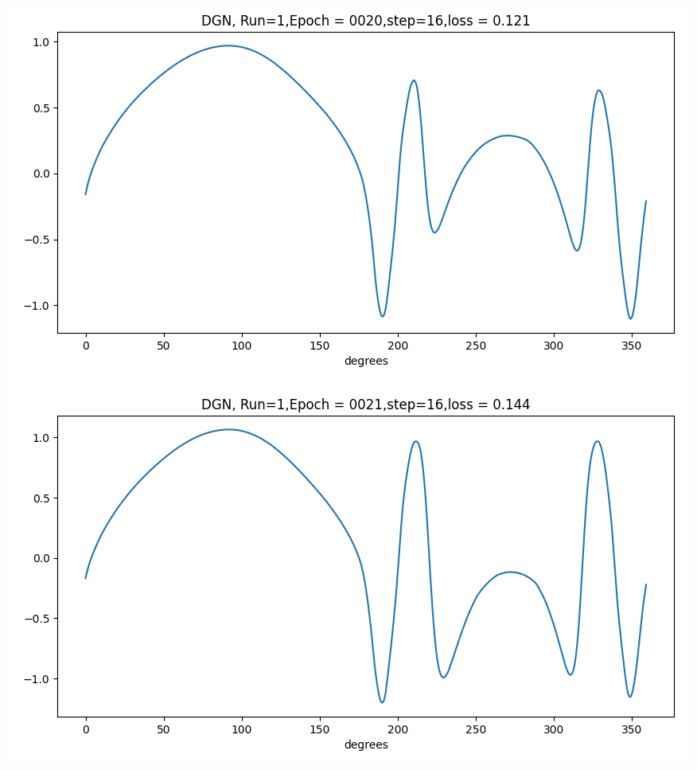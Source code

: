 <p align="center"> <img src= 'all_figs/Preds(DGN, Run=1,Epoch = 0020,step=16,loss = 0.121).png' /> </p>
<p align="center"> <img src= 'all_figs/Preds(DGN, Run=1,Epoch = 0021,step=16,loss = 0.144).png' /> </p>